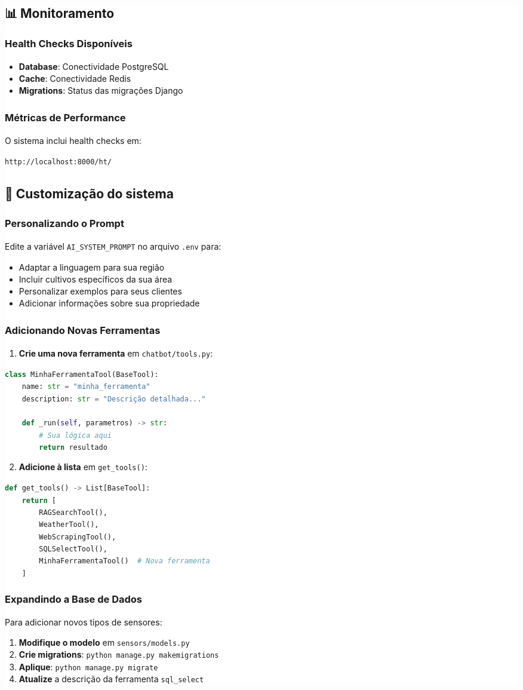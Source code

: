## 📊 Monitoramento

### Health Checks Disponíveis

- **Database**: Conectividade PostgreSQL
- **Cache**: Conectividade Redis
- **Migrations**: Status das migrações Django

### Métricas de Performance

O sistema inclui health checks em:

```
http://localhost:8000/ht/
```

## 🌱 Customização do sistema

### Personalizando o Prompt

Edite a variável `AI_SYSTEM_PROMPT` no arquivo `.env` para:

- Adaptar a linguagem para sua região
- Incluir cultivos específicos da sua área
- Personalizar exemplos para seus clientes
- Adicionar informações sobre sua propriedade

### Adicionando Novas Ferramentas

1. **Crie uma nova ferramenta** em `chatbot/tools.py`:

```python
class MinhaFerramentaTool(BaseTool):
    name: str = "minha_ferramenta"
    description: str = "Descrição detalhada..."

    def _run(self, parametros) -> str:
        # Sua lógica aqui
        return resultado
```

2. **Adicione à lista** em `get_tools()`:

```python
def get_tools() -> List[BaseTool]:
    return [
        RAGSearchTool(),
        WeatherTool(),
        WebScrapingTool(),
        SQLSelectTool(),
        MinhaFerramentaTool()  # Nova ferramenta
    ]
```

### Expandindo a Base de Dados

Para adicionar novos tipos de sensores:

1. **Modifique o modelo** em `sensors/models.py`
2. **Crie migrations**: `python manage.py makemigrations`
3. **Aplique**: `python manage.py migrate`
4. **Atualize** a descrição da ferramenta `sql_select`
